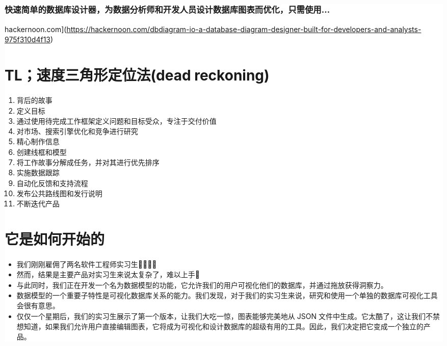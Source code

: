 
### 快速简单的数据库设计器，为数据分析师和开发人员设计数据库图表而优化，只需使用…

hackernoon.com](https://hackernoon.com/dbdiagram-io-a-database-diagram-designer-built-for-developers-and-analysts-975f310d4f13) 

# TL；速度三角形定位法(dead reckoning)

1.  背后的故事
2.  定义目标
3.  通过使用待完成工作框架定义问题和目标受众，专注于交付价值
4.  对市场、搜索引擎优化和竞争进行研究
5.  精心制作信息
6.  创建线框和模型
7.  将工作故事分解成任务，并对其进行优先排序
8.  实施数据跟踪
9.  自动化反馈和支持流程
10.  发布公共路线图和发行说明
11.  不断迭代产品

# 它是如何开始的

*   我们刚刚雇佣了两名软件工程师实习生👨‍🎓👨‍🎓
*   然而，结果是主要产品对实习生来说太复杂了，难以上手🤔
*   与此同时，我们正在开发一个名为数据模型的功能，它允许我们的用户可视化他们的数据库，并通过拖放获得洞察力。
*   数据模型的一个重要子特性是可视化数据库关系的能力。我们发现，对于我们的实习生来说，研究和使用一个单独的数据库可视化工具会很有意思。
*   仅仅一个星期后，我们的实习生展示了第一个版本，让我们大吃一惊，图表能够完美地从 JSON 文件中生成。它太酷了，这让我们不禁想知道，如果我们允许用户直接编辑图表，它将成为可视化和设计数据库的超级有用的工具。因此，我们决定把它变成一个独立的产品。
